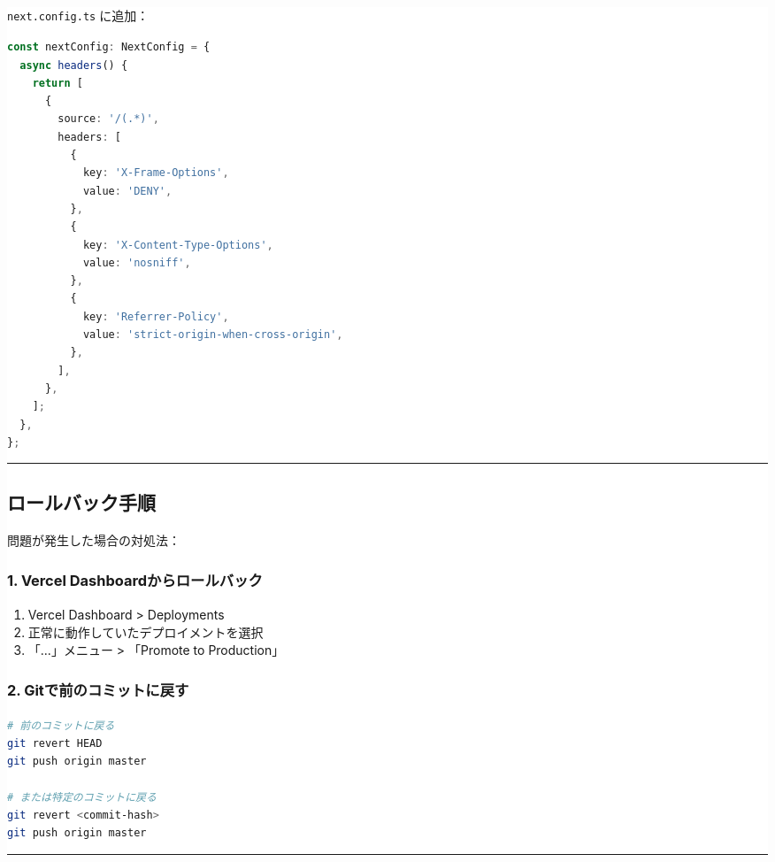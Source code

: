 `next.config.ts` に追加：

```typescript
const nextConfig: NextConfig = {
  async headers() {
    return [
      {
        source: '/(.*)',
        headers: [
          {
            key: 'X-Frame-Options',
            value: 'DENY',
          },
          {
            key: 'X-Content-Type-Options',
            value: 'nosniff',
          },
          {
            key: 'Referrer-Policy',
            value: 'strict-origin-when-cross-origin',
          },
        ],
      },
    ];
  },
};
```

---

## ロールバック手順

問題が発生した場合の対処法：

### 1. Vercel Dashboardからロールバック

1. Vercel Dashboard > Deployments
2. 正常に動作していたデプロイメントを選択
3. 「...」メニュー > 「Promote to Production」

### 2. Gitで前のコミットに戻す

```bash
# 前のコミットに戻る
git revert HEAD
git push origin master

# または特定のコミットに戻る
git revert <commit-hash>
git push origin master
```

---
